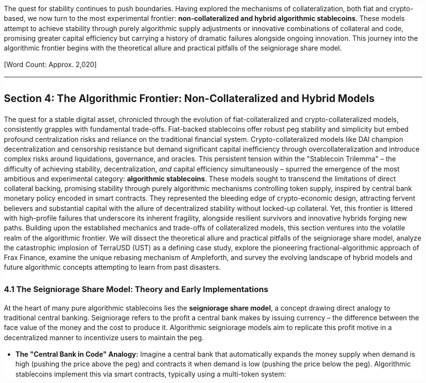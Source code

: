 The quest for stability continues to push boundaries. Having explored the mechanisms of collateralization, both fiat and crypto-based, we now turn to the most experimental frontier: **non-collateralized and hybrid algorithmic stablecoins**. These models attempt to achieve stability through purely algorithmic supply adjustments or innovative combinations of collateral and code, promising greater capital efficiency but carrying a history of dramatic failures alongside ongoing innovation. This journey into the algorithmic frontier begins with the theoretical allure and practical pitfalls of the seigniorage share model.

[Word Count: Approx. 2,020]



---





## Section 4: The Algorithmic Frontier: Non-Collateralized and Hybrid Models

The quest for a stable digital asset, chronicled through the evolution of fiat-collateralized and crypto-collateralized models, consistently grapples with fundamental trade-offs. Fiat-backed stablecoins offer robust peg stability and simplicity but embed profound centralization risks and reliance on the traditional financial system. Crypto-collateralized models like DAI champion decentralization and censorship resistance but demand significant capital inefficiency through overcollateralization and introduce complex risks around liquidations, governance, and oracles. This persistent tension within the "Stablecoin Trilemma" – the difficulty of achieving stability, decentralization, *and* capital efficiency simultaneously – spurred the emergence of the most ambitious and experimental category: **algorithmic stablecoins**. These models sought to transcend the limitations of direct collateral backing, promising stability through purely algorithmic mechanisms controlling token supply, inspired by central bank monetary policy encoded in smart contracts. They represented the bleeding edge of crypto-economic design, attracting fervent believers and substantial capital with the allure of decentralized stability without locked-up collateral. Yet, this frontier is littered with high-profile failures that underscore its inherent fragility, alongside resilient survivors and innovative hybrids forging new paths. Building upon the established mechanics and trade-offs of collateralized models, this section ventures into the volatile realm of the algorithmic frontier. We will dissect the theoretical allure and practical pitfalls of the seigniorage share model, analyze the catastrophic implosion of TerraUSD (UST) as a defining case study, explore the pioneering fractional-algorithmic approach of Frax Finance, examine the unique rebasing mechanism of Ampleforth, and survey the evolving landscape of hybrid models and future algorithmic concepts attempting to learn from past disasters.

### 4.1 The Seigniorage Share Model: Theory and Early Implementations

At the heart of many pure algorithmic stablecoins lies the **seigniorage share model**, a concept drawing direct analogy to traditional central banking. Seigniorage refers to the profit a central bank makes by issuing currency – the difference between the face value of the money and the cost to produce it. Algorithmic seigniorage models aim to replicate this profit motive in a decentralized manner to incentivize users to maintain the peg.

*   **The "Central Bank in Code" Analogy:** Imagine a central bank that automatically expands the money supply when demand is high (pushing the price above the peg) and contracts it when demand is low (pushing the price below the peg). Algorithmic stablecoins implement this via smart contracts, typically using a multi-token system:
